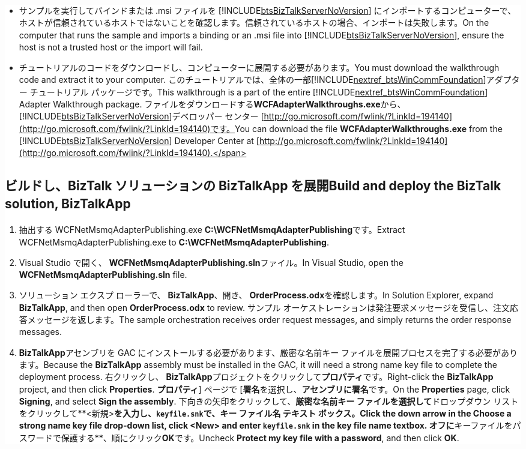 -   <span data-ttu-id="22d39-130">サンプルを実行してバインドまたは .msi ファイルを [!INCLUDE[btsBizTalkServerNoVersion](../includes/btsbiztalkservernoversion-md.md)] にインポートするコンピューターで、ホストが信頼されているホストではないことを確認します。信頼されているホストの場合、インポートは失敗します。</span><span class="sxs-lookup"><span data-stu-id="22d39-130">On the computer that runs the sample and imports a binding or an .msi file into [!INCLUDE[btsBizTalkServerNoVersion](../includes/btsbiztalkservernoversion-md.md)], ensure the host is not a trusted host or the import will fail.</span></span>  
  
-   <span data-ttu-id="22d39-131">チュートリアルのコードをダウンロードし、コンピューターに展開する必要があります。</span><span class="sxs-lookup"><span data-stu-id="22d39-131">You must download the walkthrough code and extract it to your computer.</span></span> <span data-ttu-id="22d39-132">このチュートリアルでは、全体の一部[!INCLUDE[nextref_btsWinCommFoundation](../includes/nextref-btswincommfoundation-md.md)]アダプター チュートリアル パッケージです。</span><span class="sxs-lookup"><span data-stu-id="22d39-132">This walkthrough is a part of the entire [!INCLUDE[nextref_btsWinCommFoundation](../includes/nextref-btswincommfoundation-md.md)] Adapter Walkthrough package.</span></span> <span data-ttu-id="22d39-133">ファイルをダウンロードする**WCFAdapterWalkthroughs.exe**から、[!INCLUDE[btsBizTalkServerNoVersion](../includes/btsbiztalkservernoversion-md.md)]デベロッパー センター [http://go.microsoft.com/fwlink/?LinkId=194140](http://go.microsoft.com/fwlink/?LinkId=194140)です。</span><span class="sxs-lookup"><span data-stu-id="22d39-133">You can download the file **WCFAdapterWalkthroughs.exe** from the [!INCLUDE[btsBizTalkServerNoVersion](../includes/btsbiztalkservernoversion-md.md)] Developer Center at [http://go.microsoft.com/fwlink/?LinkId=194140](http://go.microsoft.com/fwlink/?LinkId=194140).</span></span>  
  
## <a name="build-and-deploy-the-biztalk-solution-biztalkapp"></a><span data-ttu-id="22d39-134">ビルドし、BizTalk ソリューションの BizTalkApp を展開</span><span class="sxs-lookup"><span data-stu-id="22d39-134">Build and deploy the BizTalk solution, BizTalkApp</span></span>  
  
1.  <span data-ttu-id="22d39-135">抽出する WCFNetMsmqAdapterPublishing.exe **C:\WCFNetMsmqAdapterPublishing**です。</span><span class="sxs-lookup"><span data-stu-id="22d39-135">Extract WCFNetMsmqAdapterPublishing.exe to **C:\WCFNetMsmqAdapterPublishing**.</span></span>  
  
2.  <span data-ttu-id="22d39-136">Visual Studio で開く、 **WCFNetMsmqAdapterPublishing.sln**ファイル。</span><span class="sxs-lookup"><span data-stu-id="22d39-136">In Visual Studio, open the **WCFNetMsmqAdapterPublishing.sln** file.</span></span>  
  
3.  <span data-ttu-id="22d39-137">ソリューション エクスプ ローラーで、 **BizTalkApp**、開き、 **OrderProcess.odx**を確認します。</span><span class="sxs-lookup"><span data-stu-id="22d39-137">In Solution Explorer, expand **BizTalkApp**, and then open **OrderProcess.odx** to review.</span></span> <span data-ttu-id="22d39-138">サンプル オーケストレーションは発注要求メッセージを受信し、注文応答メッセージを返します。</span><span class="sxs-lookup"><span data-stu-id="22d39-138">The sample orchestration receives order request messages, and simply returns the order response messages.</span></span>  
  
4.  <span data-ttu-id="22d39-139">**BizTalkApp**アセンブリを GAC にインストールする必要があります、厳密な名前キー ファイルを展開プロセスを完了する必要があります。</span><span class="sxs-lookup"><span data-stu-id="22d39-139">Because the **BizTalkApp** assembly must be installed in the GAC, it will need a strong name key file to complete the deployment process.</span></span> <span data-ttu-id="22d39-140">右クリックし、 **BizTalkApp**プロジェクトをクリックして**プロパティ**です。</span><span class="sxs-lookup"><span data-stu-id="22d39-140">Right-click the **BizTalkApp** project, and then click **Properties**.</span></span> <span data-ttu-id="22d39-141">**プロパティ**] ページで [**署名**を選択し、**アセンブリに署名**です。</span><span class="sxs-lookup"><span data-stu-id="22d39-141">On the **Properties** page, click **Signing**, and select **Sign the assembly**.</span></span> <span data-ttu-id="22d39-142">下向きの矢印をクリックして、**厳密な名前キー ファイルを選択して**ドロップダウン リスト をクリックして**\<新規\>**を入力し、`keyfile.snk`で、**キー ファイル名** テキスト ボックス。</span><span class="sxs-lookup"><span data-stu-id="22d39-142">Click the down arrow in the **Choose a strong name key file** drop-down list, click **\<New\>** and enter `keyfile.snk` in the **key file name** textbox.</span></span> <span data-ttu-id="22d39-143">オフに**キーファイルをパスワードで保護する**、順にクリック**OK**です。</span><span class="sxs-lookup"><span data-stu-id="22d39-143">Uncheck **Protect my key file with a password**, and then click **OK**.</span></span>  
  